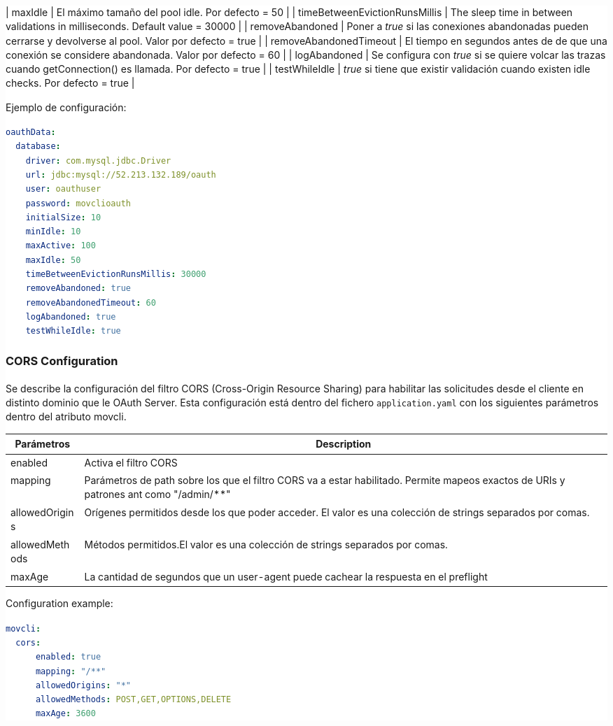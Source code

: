 | maxIdle | El máximo tamaño del pool idle. Por defecto = 50 |
| timeBetweenEvictionRunsMillis | The sleep time in between validations in milliseconds. Default value = 30000                                                  |
| removeAbandoned | Poner a _true_ si las conexiones abandonadas pueden cerrarse y devolverse al pool. Valor por defecto = true                         |
| removeAbandonedTimeout | El tiempo en segundos antes de de que una conexión se considere abandonada. Valor por defecto = 60                                  |
| logAbandoned | Se configura con _true_ si se quiere volcar las trazas cuando getConnection() es llamada. Por defecto = true                           |
| testWhileIdle | _true_ si tiene que existir validación cuando existen idle checks. Por defecto = true                                                 |


Ejemplo de configuración:
```yml
oauthData:
  database:
    driver: com.mysql.jdbc.Driver
    url: jdbc:mysql://52.213.132.189/oauth
    user: oauthuser
    password: movclioauth
    initialSize: 10
    minIdle: 10
    maxActive: 100
    maxIdle: 50
    timeBetweenEvictionRunsMillis: 30000
    removeAbandoned: true
    removeAbandonedTimeout: 60
    logAbandoned: true
    testWhileIdle: true
```

### CORS Configuration

Se describe la configuración del filtro CORS (Cross-Origin Resource Sharing) para habilitar las solicitudes desde el cliente en distinto dominio que le OAuth Server.
Esta configuración está dentro del fichero `application.yaml` con los siguientes parámetros dentro del atributo movcli.

| Parámetros | Description |
|------------|-------------|
| enabled | Activa el filtro CORS |
| mapping | Parámetros de path sobre los que el filtro CORS va a estar habilitado. Permite mapeos exactos de URIs y patrones ant como "/admin/**" |
| allowedOrigins | Orígenes permitidos desde los que poder acceder. El valor es una colección de strings separados por comas. |
| allowedMethods | Métodos permitidos.El valor es una colección de strings separados por comas. |
| maxAge | La cantidad de segundos que un user-agent puede cachear la respuesta en el preflight                                                   |

Configuration example:

```yml
movcli:      
  cors:
      enabled: true
      mapping: "/**"
      allowedOrigins: "*"
      allowedMethods: POST,GET,OPTIONS,DELETE
      maxAge: 3600
```

